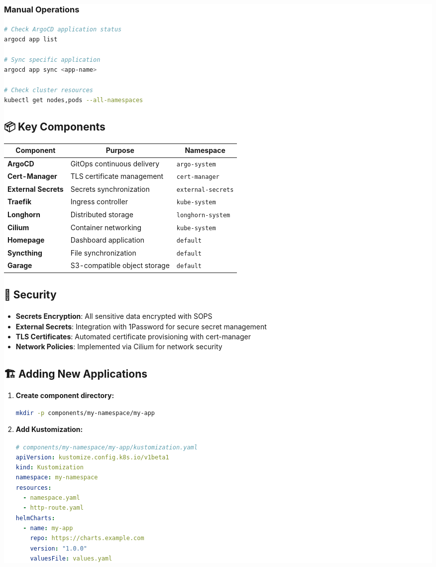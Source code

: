 ### Manual Operations

```bash
# Check ArgoCD application status
argocd app list

# Sync specific application
argocd app sync <app-name>

# Check cluster resources
kubectl get nodes,pods --all-namespaces
```

## 📦 Key Components

| Component | Purpose | Namespace |
|-----------|---------|-----------|
| **ArgoCD** | GitOps continuous delivery | `argo-system` |
| **Cert-Manager** | TLS certificate management | `cert-manager` |
| **External Secrets** | Secrets synchronization | `external-secrets` |
| **Traefik** | Ingress controller | `kube-system` |
| **Longhorn** | Distributed storage | `longhorn-system` |
| **Cilium** | Container networking | `kube-system` |
| **Homepage** | Dashboard application | `default` |
| **Syncthing** | File synchronization | `default` |
| **Garage** | S3-compatible object storage | `default` |

## 🔐 Security

- **Secrets Encryption**: All sensitive data encrypted with SOPS
- **External Secrets**: Integration with 1Password for secure secret management
- **TLS Certificates**: Automated certificate provisioning with cert-manager
- **Network Policies**: Implemented via Cilium for network security

## 🏗️ Adding New Applications

1. **Create component directory:**
   ```bash
   mkdir -p components/my-namespace/my-app
   ```

2. **Add Kustomization:**
   ```yaml
   # components/my-namespace/my-app/kustomization.yaml
   apiVersion: kustomize.config.k8s.io/v1beta1
   kind: Kustomization
   namespace: my-namespace
   resources:
     - namespace.yaml
     - http-route.yaml
   helmCharts:
     - name: my-app
       repo: https://charts.example.com
       version: "1.0.0"
       valuesFile: values.yaml
   ```

